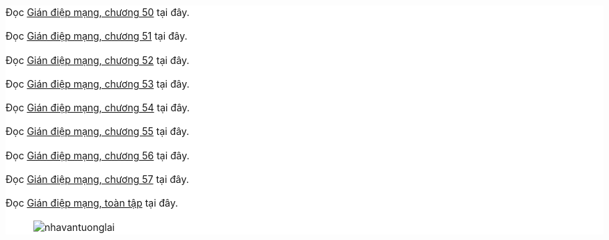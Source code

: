 Đọc [Gián điệp mạng, chương 50](https://nhavantuonglai.com/article/gian-diep-mang-chuong-50) tại đây.

Đọc [Gián điệp mạng, chương 51](https://nhavantuonglai.com/article/gian-diep-mang-chuong-51) tại đây.

Đọc [Gián điệp mạng, chương 52](https://nhavantuonglai.com/article/gian-diep-mang-chuong-52) tại đây.

Đọc [Gián điệp mạng, chương 53](https://nhavantuonglai.com/article/gian-diep-mang-chuong-53) tại đây.

Đọc [Gián điệp mạng, chương 54](https://nhavantuonglai.com/article/gian-diep-mang-chuong-54) tại đây.

Đọc [Gián điệp mạng, chương 55](https://nhavantuonglai.com/article/gian-diep-mang-chuong-55) tại đây.

Đọc [Gián điệp mạng, chương 56](https://nhavantuonglai.com/article/gian-diep-mang-chuong-56) tại đây.

Đọc [Gián điệp mạng, chương 57](https://nhavantuonglai.com/article/gian-diep-mang-chuong-57) tại đây.

Đọc [Gián điệp mạng, toàn tập](https://banmaixanh.vercel.app/ebook/gian-diep-mang.pdf) tại đây.

<figure><img src="https://banmaixanh.vercel.app/image/cover/001-242.jpg" alt="nhavantuonglai" title="nhavantuonglai" height=100% width=100%><figcaption><p></p></figcaption></figure>